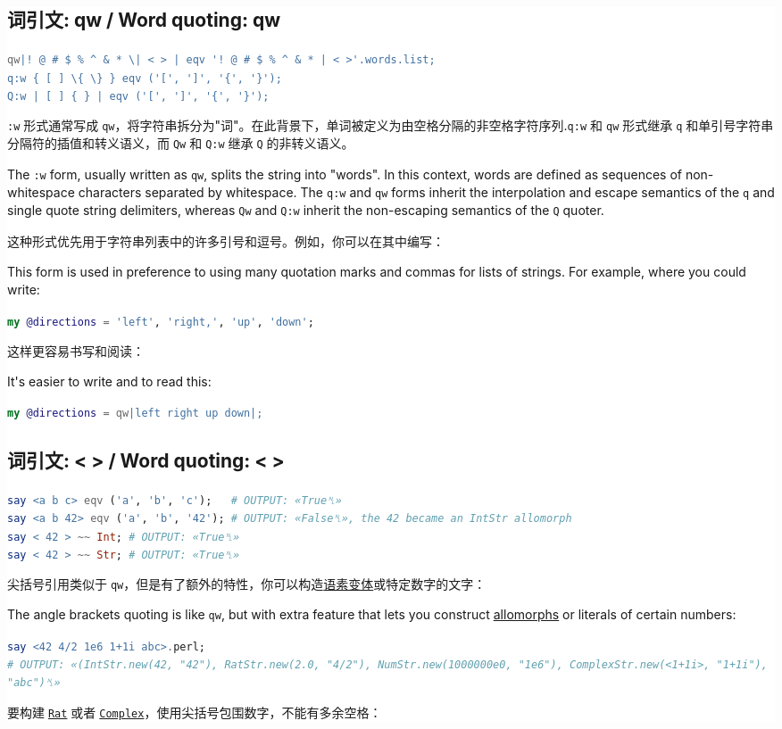 <a id="%E8%AF%8D%E5%BC%95%E6%96%87-qw--word-quoting-qw"></a>
## 词引文: qw / Word quoting: qw 

```Raku
qw|! @ # $ % ^ & * \| < > | eqv '! @ # $ % ^ & * | < >'.words.list;
q:w { [ ] \{ \} } eqv ('[', ']', '{', '}');
Q:w | [ ] { } | eqv ('[', ']', '{', '}');
```

`:w` 形式通常写成 `qw`，将字符串拆分为"词"。在此背景下，单词被定义为由空格分隔的非空格字符序列.`q:w` 和 `qw` 形式继承 `q`  和单引号字符串分隔符的插值和转义语义，而 `Qw` 和 `Q:w` 继承 `Q` 的非转义语义。

The `:w` form, usually written as `qw`, splits the string into "words". In this context, words are defined as sequences of non-whitespace characters separated by whitespace. The `q:w` and `qw` forms inherit the interpolation and escape semantics of the `q` and single quote string delimiters, whereas `Qw` and `Q:w` inherit the non-escaping semantics of the `Q` quoter.

这种形式优先用于字符串列表中的许多引号和逗号。例如，你可以在其中编写：

This form is used in preference to using many quotation marks and commas for lists of strings. For example, where you could write:

```Raku
my @directions = 'left', 'right,', 'up', 'down';
```

这样更容易书写和阅读：

It's easier to write and to read this:

```Raku
my @directions = qw|left right up down|;
```

<a id="%E8%AF%8D%E5%BC%95%E6%96%87--word-quoting"></a>
## 词引文: < > / Word quoting: < > 

```Raku
say <a b c> eqv ('a', 'b', 'c');   # OUTPUT: «True␤»
say <a b 42> eqv ('a', 'b', '42'); # OUTPUT: «False␤», the 42 became an IntStr allomorph
say < 42 > ~~ Int; # OUTPUT: «True␤»
say < 42 > ~~ Str; # OUTPUT: «True␤»
```

尖括号引用类似于 `qw`，但是有了额外的特性，你可以构造[语素变体](https://rakudocs.github.io/language/glossary#index-entry-Allomorph)或特定数字的文字：

The angle brackets quoting is like `qw`, but with extra feature that lets you construct [allomorphs](https://rakudocs.github.io/language/glossary#index-entry-Allomorph) or literals of certain numbers:

```Raku
say <42 4/2 1e6 1+1i abc>.perl;
# OUTPUT: «(IntStr.new(42, "42"), RatStr.new(2.0, "4/2"), NumStr.new(1000000e0, "1e6"), ComplexStr.new(<1+1i>, "1+1i"), "abc")␤»
```

要构建 [`Rat`](https://rakudocs.github.io/type/Rat) 或者 [`Complex`](https://rakudocs.github.io/type/Complex)，使用尖括号包围数字，不能有多余空格：
